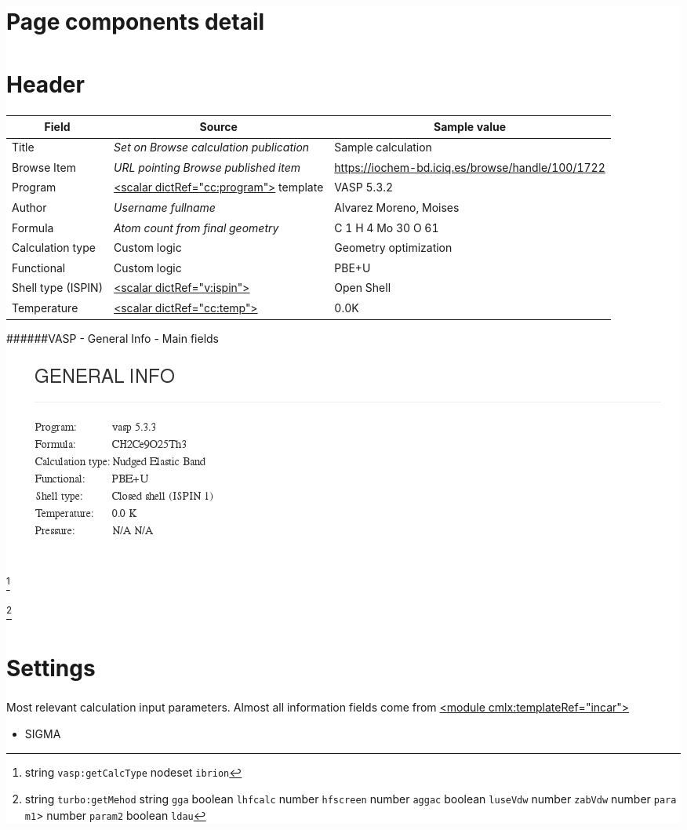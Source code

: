# Page components detail

# Header

| Field                                                                                                                 | Source                                                                                                               | Sample value                                                                                                                                                  |
|----|----|----|
| Title                                                                                                                 | *Set on Browse calculation publication*                                                                              | Sample calculation                                                                                                                                            |
| Browse Item                                                                                                           | *URL pointing Browse published item*                                                                                 | https://iochem-bd.iciq.es/browse/handle/100/1722                                                                                                              |
| Program                                                                                                               | [&lt;scalar dictRef="cc:program"&gt;](/out/md/cml/vasp_outcar/generator-d3e26548.md) template                                                  | VASP 5.3.2                                                                                                                                                    |
| Author                                                                                                                | *Username fullname*                                                                                                  | Alvarez Moreno, Moises                                                                                                                                        |
| Formula                                                                                                               | *Atom count from final geometry*                                                                                     | C 1 H 4 Mo 30 O 61                                                                                                                                            |
| Calculation type                                                                                                      | Custom logic                                                                                                         | Geometry optimization                                                                                                                                         |
| Functional                                                                                                            | Custom logic                                                                                                         | PBE+U                                                                                                                                                         |
| Shell type (ISPIN)                                                                                                    | [&lt;scalar dictRef="v:ispin"&gt;](/out/md/cml/vasp_outcar/incar-d3e26599.md)                                                                  | Open Shell                                                                                                                                                    |
| Temperature                                                                                                           | [&lt;scalar dictRef="cc:temp"&gt;](/out/md/cml/vasp_outcar/incar-d3e26599.md)                                                                  | 0.0K                                                                                                                                                          |

######VASP - General Info - Main fields

![](/imgs/VASP_header.png)

[^1]

[^2]

# Settings

Most relevant calculation input parameters. Almost all information fields come from [&lt;module cmlx:templateRef="incar"&gt;](/out/md/cml/vasp_outcar/incar-d3e26599.md)

-   SIGMA


[^1]: string `vasp:getCalcType` nodeset `ibrion`
[^2]: string `turbo:getMehod` string `gga` boolean `lhfcalc` number `hfscreen` number `aggac` boolean `luseVdw` number `zabVdw` number `param1`&gt; number `param2` boolean `ldau`